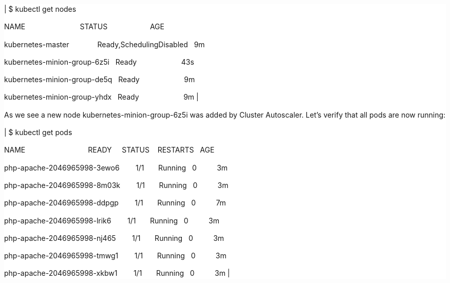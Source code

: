 
  

| 
$ kubectl get nodes

NAME &nbsp;&nbsp;&nbsp;&nbsp;&nbsp;&nbsp;&nbsp;&nbsp;&nbsp;&nbsp;&nbsp;&nbsp;&nbsp;&nbsp;&nbsp;&nbsp;&nbsp;&nbsp;&nbsp;&nbsp;&nbsp;&nbsp;&nbsp;&nbsp;&nbsp;&nbsp;STATUS &nbsp;&nbsp;&nbsp;&nbsp;&nbsp;&nbsp;&nbsp;&nbsp;&nbsp;&nbsp;&nbsp;&nbsp;&nbsp;&nbsp;&nbsp;&nbsp;&nbsp;&nbsp;&nbsp;&nbsp;AGE

kubernetes-master &nbsp;&nbsp;&nbsp;&nbsp;&nbsp;&nbsp;&nbsp;&nbsp;&nbsp;&nbsp;&nbsp;&nbsp;&nbsp;Ready,SchedulingDisabled &nbsp;&nbsp;9m

kubernetes-minion-group-6z5i &nbsp;&nbsp;Ready &nbsp;&nbsp;&nbsp;&nbsp;&nbsp;&nbsp;&nbsp;&nbsp;&nbsp;&nbsp;&nbsp;&nbsp;&nbsp;&nbsp;&nbsp;&nbsp;&nbsp;&nbsp;&nbsp;&nbsp;&nbsp;43s

kubernetes-minion-group-de5q &nbsp;&nbsp;Ready &nbsp;&nbsp;&nbsp;&nbsp;&nbsp;&nbsp;&nbsp;&nbsp;&nbsp;&nbsp;&nbsp;&nbsp;&nbsp;&nbsp;&nbsp;&nbsp;&nbsp;&nbsp;&nbsp;&nbsp;&nbsp;9m

kubernetes-minion-group-yhdx &nbsp;&nbsp;Ready &nbsp;&nbsp;&nbsp;&nbsp;&nbsp;&nbsp;&nbsp;&nbsp;&nbsp;&nbsp;&nbsp;&nbsp;&nbsp;&nbsp;&nbsp;&nbsp;&nbsp;&nbsp;&nbsp;&nbsp;&nbsp;9m
 |

  

As we see a new node kubernetes-minion-group-6z5i was added by Cluster Autoscaler. Let’s verify that all pods are now running:

  
  

| 
$ kubectl get pods

NAME &nbsp;&nbsp;&nbsp;&nbsp;&nbsp;&nbsp;&nbsp;&nbsp;&nbsp;&nbsp;&nbsp;&nbsp;&nbsp;&nbsp;&nbsp;&nbsp;&nbsp;&nbsp;&nbsp;&nbsp;&nbsp;&nbsp;&nbsp;&nbsp;&nbsp;&nbsp;&nbsp;&nbsp;&nbsp;&nbsp;READY &nbsp;&nbsp;&nbsp;&nbsp;STATUS &nbsp;&nbsp;&nbsp;RESTARTS &nbsp;&nbsp;AGE

php-apache-2046965998-3ewo6 &nbsp;&nbsp;&nbsp;&nbsp;&nbsp;&nbsp;&nbsp;1/1 &nbsp;&nbsp;&nbsp;&nbsp;&nbsp;&nbsp;Running &nbsp;&nbsp;0 &nbsp;&nbsp;&nbsp;&nbsp;&nbsp;&nbsp;&nbsp;&nbsp;&nbsp;3m

php-apache-2046965998-8m03k &nbsp;&nbsp;&nbsp;&nbsp;&nbsp;&nbsp;&nbsp;1/1 &nbsp;&nbsp;&nbsp;&nbsp;&nbsp;&nbsp;Running &nbsp;&nbsp;0 &nbsp;&nbsp;&nbsp;&nbsp;&nbsp;&nbsp;&nbsp;&nbsp;&nbsp;3m

php-apache-2046965998-ddpgp &nbsp;&nbsp;&nbsp;&nbsp;&nbsp;&nbsp;&nbsp;1/1 &nbsp;&nbsp;&nbsp;&nbsp;&nbsp;&nbsp;Running &nbsp;&nbsp;0 &nbsp;&nbsp;&nbsp;&nbsp;&nbsp;&nbsp;&nbsp;&nbsp;&nbsp;7m

php-apache-2046965998-lrik6 &nbsp;&nbsp;&nbsp;&nbsp;&nbsp;&nbsp;&nbsp;1/1 &nbsp;&nbsp;&nbsp;&nbsp;&nbsp;&nbsp;Running &nbsp;&nbsp;0 &nbsp;&nbsp;&nbsp;&nbsp;&nbsp;&nbsp;&nbsp;&nbsp;&nbsp;3m

php-apache-2046965998-nj465 &nbsp;&nbsp;&nbsp;&nbsp;&nbsp;&nbsp;&nbsp;1/1 &nbsp;&nbsp;&nbsp;&nbsp;&nbsp;&nbsp;Running &nbsp;&nbsp;0 &nbsp;&nbsp;&nbsp;&nbsp;&nbsp;&nbsp;&nbsp;&nbsp;&nbsp;3m

php-apache-2046965998-tmwg1 &nbsp;&nbsp;&nbsp;&nbsp;&nbsp;&nbsp;&nbsp;1/1 &nbsp;&nbsp;&nbsp;&nbsp;&nbsp;&nbsp;Running &nbsp;&nbsp;0 &nbsp;&nbsp;&nbsp;&nbsp;&nbsp;&nbsp;&nbsp;&nbsp;&nbsp;3m

php-apache-2046965998-xkbw1 &nbsp;&nbsp;&nbsp;&nbsp;&nbsp;&nbsp;&nbsp;1/1 &nbsp;&nbsp;&nbsp;&nbsp;&nbsp;&nbsp;Running &nbsp;&nbsp;0 &nbsp;&nbsp;&nbsp;&nbsp;&nbsp;&nbsp;&nbsp;&nbsp;&nbsp;3m
 |

